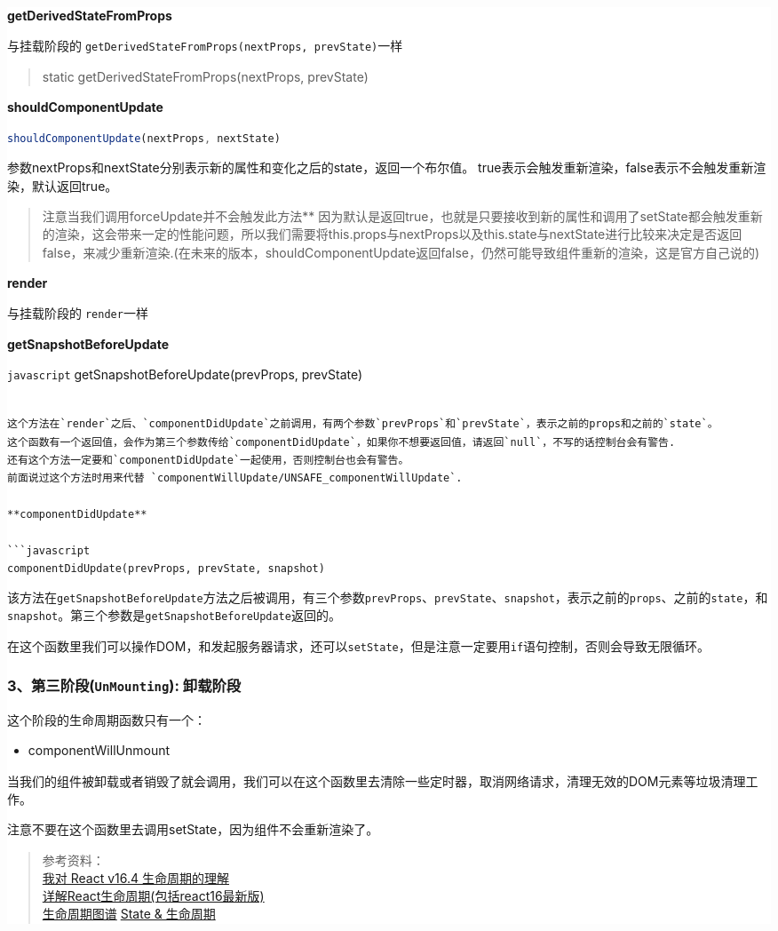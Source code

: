 **getDerivedStateFromProps**

与挂载阶段的 `getDerivedStateFromProps(nextProps, prevState)`一样
> static getDerivedStateFromProps(nextProps, prevState)

**shouldComponentUpdate**

```javascript
shouldComponentUpdate(nextProps, nextState)
```

参数nextProps和nextState分别表示新的属性和变化之后的state，返回一个布尔值。
true表示会触发重新渲染，false表示不会触发重新渲染，默认返回true。
> 注意当我们调用forceUpdate并不会触发此方法**
因为默认是返回true，也就是只要接收到新的属性和调用了setState都会触发重新的渲染，这会带来一定的性能问题，所以我们需要将this.props与nextProps以及this.state与nextState进行比较来决定是否返回false，来减少重新渲染.(在未来的版本，shouldComponentUpdate返回false，仍然可能导致组件重新的渲染，这是官方自己说的)
  
**render** 
  
与挂载阶段的 `render`一样

**getSnapshotBeforeUpdate**
  
```javascript```
getSnapshotBeforeUpdate(prevProps, prevState)
```

这个方法在`render`之后、`componentDidUpdate`之前调用，有两个参数`prevProps`和`prevState`，表示之前的props和之前的`state`。
这个函数有一个返回值，会作为第三个参数传给`componentDidUpdate`，如果你不想要返回值，请返回`null`，不写的话控制台会有警告.
还有这个方法一定要和`componentDidUpdate`一起使用，否则控制台也会有警告。
前面说过这个方法时用来代替 `componentWillUpdate/UNSAFE_componentWillUpdate`.

**componentDidUpdate**

```javascript
componentDidUpdate(prevProps, prevState, snapshot)
```

该方法在`getSnapshotBeforeUpdate`方法之后被调用，有三个参数`prevProps`、`prevState`、`snapshot`，表示之前的`props`、之前的`state`，和`snapshot`。第三个参数是`getSnapshotBeforeUpdate`返回的。

在这个函数里我们可以操作DOM，和发起服务器请求，还可以`setState`，但是注意一定要用`if`语句控制，否则会导致无限循环。

### 3、第三阶段(`UnMounting`): 卸载阶段

这个阶段的生命周期函数只有一个：

- componentWillUnmount

当我们的组件被卸载或者销毁了就会调用，我们可以在这个函数里去清除一些定时器，取消网络请求，清理无效的DOM元素等垃圾清理工作。
  
注意不要在这个函数里去调用setState，因为组件不会重新渲染了。

>参考资料：  
> [我对 React v16.4 生命周期的理解](https://juejin.cn/post/6844903655372488712#heading-12)  
> [详解React生命周期(包括react16最新版)](https://www.jianshu.com/p/514fe21b9914)  
> [生命周期图谱](https://projects.wojtekmaj.pl/react-lifecycle-methods-diagram/)
> [State & 生命周期](https://zh-hans.reactjs.org/docs/state-and-lifecycle.html)

